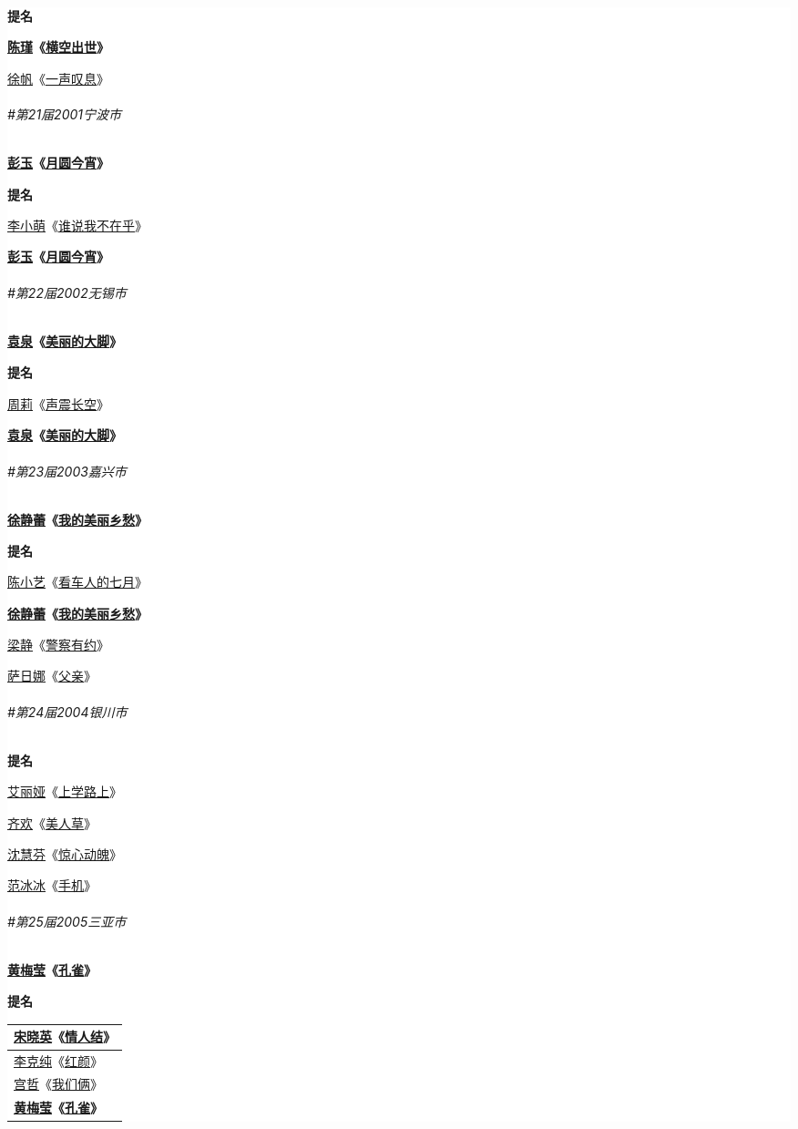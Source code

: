 **提名**

[**陈瑾**](https://baike.baidu.com/item/陈瑾)**《**[**横空出世**](https://baike.baidu.com/item/横空出世/3674470)**》**

[徐帆](https://baike.baidu.com/item/徐帆)《[一声叹息](https://baike.baidu.com/item/一声叹息)》

###### #第21届2001宁波市

[**彭玉**](https://baike.baidu.com/item/彭玉)**《**[**月圆今宵**](https://baike.baidu.com/item/月圆今宵)**》**

**提名**

[李小萌](https://baike.baidu.com/item/李小萌)《[谁说我不在乎](https://baike.baidu.com/item/谁说我不在乎)》

[**彭玉**](https://baike.baidu.com/item/彭玉)**《**[**月圆今宵**](https://baike.baidu.com/item/月圆今宵)**》**

###### #第22届2002无锡市

[**袁泉**](https://baike.baidu.com/item/袁泉)**《**[**美丽的大脚**](https://baike.baidu.com/item/美丽的大脚)**》**

**提名**

[周莉](https://baike.baidu.com/item/周莉)《[声震长空](https://baike.baidu.com/item/声震长空)》

[**袁泉**](https://baike.baidu.com/item/袁泉)**《**[**美丽的大脚**](https://baike.baidu.com/item/美丽的大脚)**》**

###### #第23届2003嘉兴市

[**徐静蕾**](https://baike.baidu.com/item/徐静蕾)**《**[**我的美丽乡愁**](https://baike.baidu.com/item/我的美丽乡愁)**》**

**提名**

[陈小艺](https://baike.baidu.com/item/陈小艺)《[看车人的七月](https://baike.baidu.com/item/看车人的七月)》

[**徐静蕾**](https://baike.baidu.com/item/徐静蕾)**《**[**我的美丽乡愁**](https://baike.baidu.com/item/我的美丽乡愁)**》**

[梁静](https://baike.baidu.com/item/梁静)《[警察有约](https://baike.baidu.com/item/警察有约)》

[萨日娜](https://baike.baidu.com/item/萨日娜)《[父亲](https://baike.baidu.com/item/父亲)》

###### #第24届2004银川市



**提名**

[艾丽娅](https://baike.baidu.com/item/艾丽娅)《[上学路上](https://baike.baidu.com/item/上学路上/82380)》

[齐欢](https://baike.baidu.com/item/齐欢)《[美人草](https://baike.baidu.com/item/美人草)》

[沈慧芬](https://baike.baidu.com/item/沈慧芬)《[惊心动魄](https://baike.baidu.com/item/惊心动魄/13769)》

[范冰冰](https://baike.baidu.com/item/范冰冰)《[手机](https://baike.baidu.com/item/手机/6342)》

###### #第25届2005三亚市

[**黄梅莹**](https://baike.baidu.com/item/黄梅莹)**《**[**孔雀**](https://baike.baidu.com/item/孔雀)**》**

**提名**

| [宋晓英](https://baike.baidu.com/item/宋晓英)《[情人结](https://baike.baidu.com/item/情人结)》 |
| ------------------------------------------------------------ |
| [李克纯](https://baike.baidu.com/item/李克纯)《[红颜](https://baike.baidu.com/item/红颜)》 |
| [宫哲](https://baike.baidu.com/item/宫哲)《[我们俩](https://baike.baidu.com/item/我们俩)》 |
| [**黄梅莹**](https://baike.baidu.com/item/黄梅莹)**《**[**孔雀**](https://baike.baidu.com/item/孔雀)**》** |
